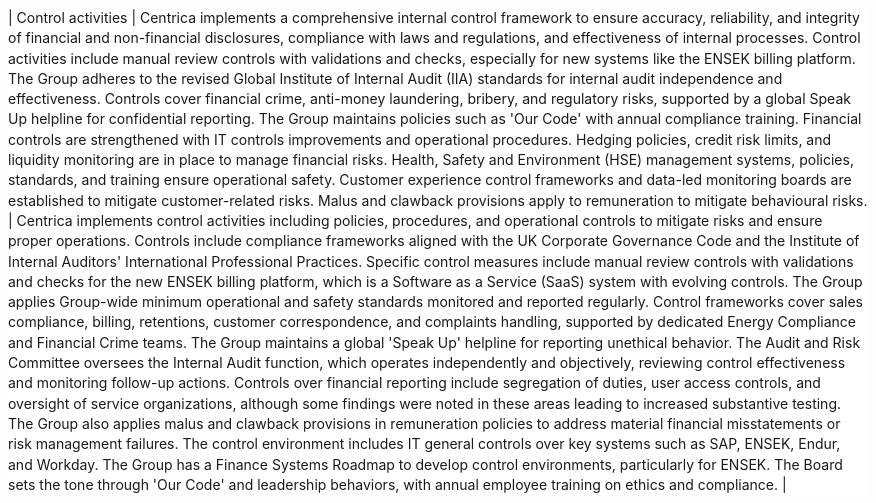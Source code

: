 | Control activities | Centrica implements a comprehensive internal control framework to ensure accuracy, reliability, and integrity of financial and non-financial disclosures, compliance with laws and regulations, and effectiveness of internal processes. Control activities include manual review controls with validations and checks, especially for new systems like the ENSEK billing platform. The Group adheres to the revised Global Institute of Internal Audit (IIA) standards for internal audit independence and effectiveness. Controls cover financial crime, anti-money laundering, bribery, and regulatory risks, supported by a global Speak Up helpline for confidential reporting. The Group maintains policies such as 'Our Code' with annual compliance training. Financial controls are strengthened with IT controls improvements and operational procedures. Hedging policies, credit risk limits, and liquidity monitoring are in place to manage financial risks. Health, Safety and Environment (HSE) management systems, policies, standards, and training ensure operational safety. Customer experience control frameworks and data-led monitoring boards are established to mitigate customer-related risks. Malus and clawback provisions apply to remuneration to mitigate behavioural risks. | Centrica implements control activities including policies, procedures, and operational controls to mitigate risks and ensure proper operations. Controls include compliance frameworks aligned with the UK Corporate Governance Code and the Institute of Internal Auditors' International Professional Practices. Specific control measures include manual review controls with validations and checks for the new ENSEK billing platform, which is a Software as a Service (SaaS) system with evolving controls. The Group applies Group-wide minimum operational and safety standards monitored and reported regularly. Control frameworks cover sales compliance, billing, retentions, customer correspondence, and complaints handling, supported by dedicated Energy Compliance and Financial Crime teams. The Group maintains a global 'Speak Up' helpline for reporting unethical behavior. The Audit and Risk Committee oversees the Internal Audit function, which operates independently and objectively, reviewing control effectiveness and monitoring follow-up actions. Controls over financial reporting include segregation of duties, user access controls, and oversight of service organizations, although some findings were noted in these areas leading to increased substantive testing. The Group also applies malus and clawback provisions in remuneration policies to address material financial misstatements or risk management failures. The control environment includes IT general controls over key systems such as SAP, ENSEK, Endur, and Workday. The Group has a Finance Systems Roadmap to develop control environments, particularly for ENSEK. The Board sets the tone through 'Our Code' and leadership behaviors, with annual employee training on ethics and compliance. |